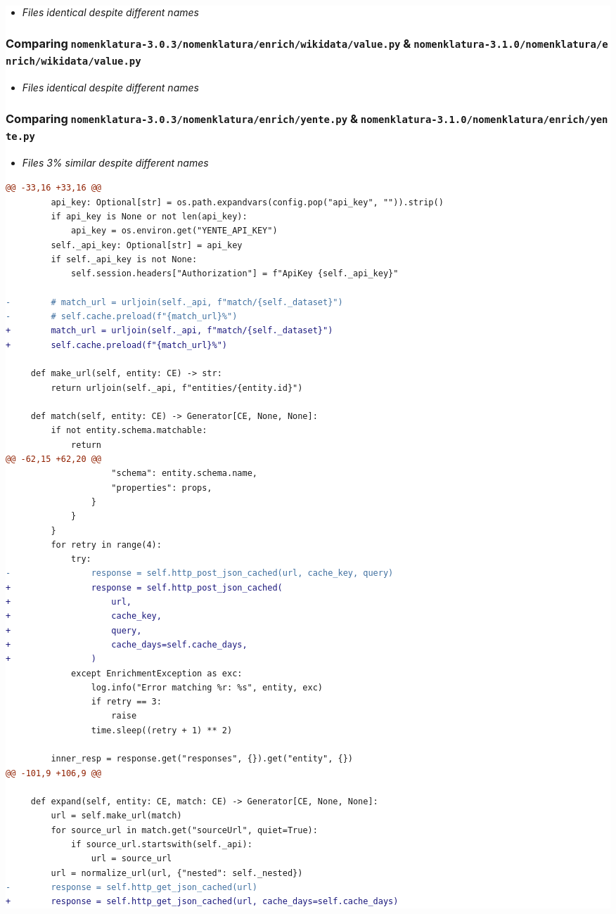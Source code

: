  * *Files identical despite different names*

### Comparing `nomenklatura-3.0.3/nomenklatura/enrich/wikidata/value.py` & `nomenklatura-3.1.0/nomenklatura/enrich/wikidata/value.py`

 * *Files identical despite different names*

### Comparing `nomenklatura-3.0.3/nomenklatura/enrich/yente.py` & `nomenklatura-3.1.0/nomenklatura/enrich/yente.py`

 * *Files 3% similar despite different names*

```diff
@@ -33,16 +33,16 @@
         api_key: Optional[str] = os.path.expandvars(config.pop("api_key", "")).strip()
         if api_key is None or not len(api_key):
             api_key = os.environ.get("YENTE_API_KEY")
         self._api_key: Optional[str] = api_key
         if self._api_key is not None:
             self.session.headers["Authorization"] = f"ApiKey {self._api_key}"
 
-        # match_url = urljoin(self._api, f"match/{self._dataset}")
-        # self.cache.preload(f"{match_url}%")
+        match_url = urljoin(self._api, f"match/{self._dataset}")
+        self.cache.preload(f"{match_url}%")
 
     def make_url(self, entity: CE) -> str:
         return urljoin(self._api, f"entities/{entity.id}")
 
     def match(self, entity: CE) -> Generator[CE, None, None]:
         if not entity.schema.matchable:
             return
@@ -62,15 +62,20 @@
                     "schema": entity.schema.name,
                     "properties": props,
                 }
             }
         }
         for retry in range(4):
             try:
-                response = self.http_post_json_cached(url, cache_key, query)
+                response = self.http_post_json_cached(
+                    url,
+                    cache_key,
+                    query,
+                    cache_days=self.cache_days,
+                )
             except EnrichmentException as exc:
                 log.info("Error matching %r: %s", entity, exc)
                 if retry == 3:
                     raise
                 time.sleep((retry + 1) ** 2)
 
         inner_resp = response.get("responses", {}).get("entity", {})
@@ -101,9 +106,9 @@
 
     def expand(self, entity: CE, match: CE) -> Generator[CE, None, None]:
         url = self.make_url(match)
         for source_url in match.get("sourceUrl", quiet=True):
             if source_url.startswith(self._api):
                 url = source_url
         url = normalize_url(url, {"nested": self._nested})
-        response = self.http_get_json_cached(url)
+        response = self.http_get_json_cached(url, cache_days=self.cache_days)
```